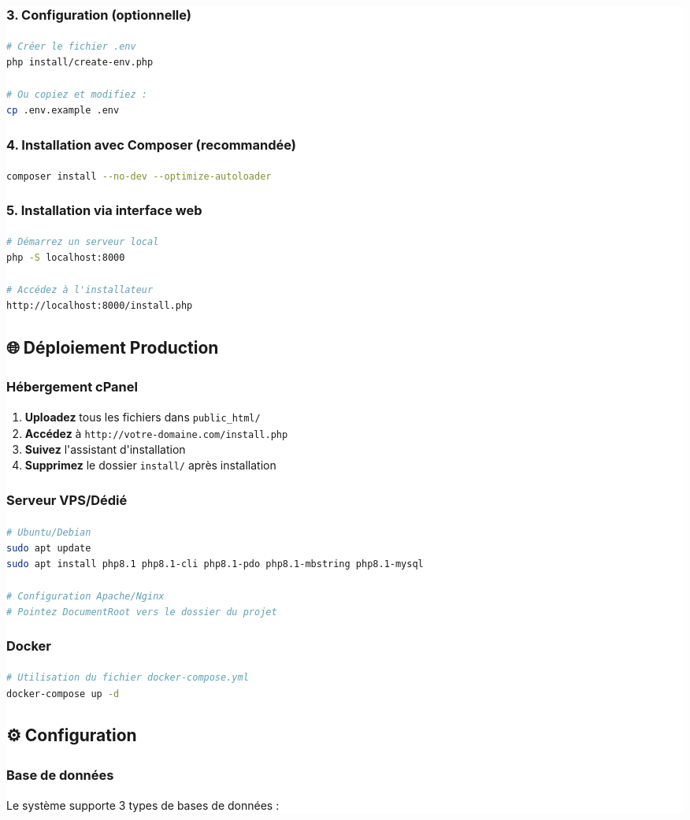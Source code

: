 ### 3. Configuration (optionnelle)
```bash
# Créer le fichier .env
php install/create-env.php

# Ou copiez et modifiez :
cp .env.example .env
```

### 4. Installation avec Composer (recommandée)
```bash
composer install --no-dev --optimize-autoloader
```

### 5. Installation via interface web
```bash
# Démarrez un serveur local
php -S localhost:8000

# Accédez à l'installateur
http://localhost:8000/install.php
```

## 🌐 Déploiement Production

### Hébergement cPanel
1. **Uploadez** tous les fichiers dans `public_html/`
2. **Accédez** à `http://votre-domaine.com/install.php`
3. **Suivez** l'assistant d'installation
4. **Supprimez** le dossier `install/` après installation

### Serveur VPS/Dédié
```bash
# Ubuntu/Debian
sudo apt update
sudo apt install php8.1 php8.1-cli php8.1-pdo php8.1-mbstring php8.1-mysql

# Configuration Apache/Nginx
# Pointez DocumentRoot vers le dossier du projet
```

### Docker
```bash
# Utilisation du fichier docker-compose.yml
docker-compose up -d
```

## ⚙️ Configuration

### Base de données
Le système supporte 3 types de bases de données :
